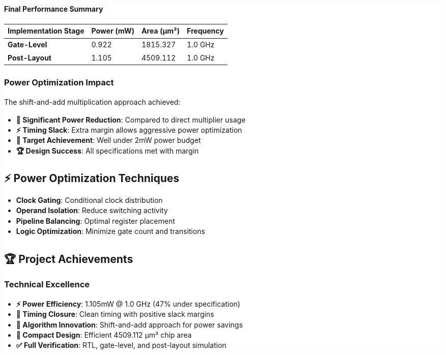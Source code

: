 #### Final Performance Summary
| Implementation Stage | Power (mW) | Area (μm²) | Frequency |
|---------------------|------------|------------|-----------|
| **Gate-Level** | 0.922 | 1815.327 | 1.0 GHz |
| **Post-Layout** | 1.105 | 4509.112 | 1.0 GHz |

### Power Optimization Impact
The shift-and-add multiplication approach achieved:
- **🔋 Significant Power Reduction**: Compared to direct multiplier usage
- **⚡ Timing Slack**: Extra margin allows aggressive power optimization
- **🎯 Target Achievement**: Well under 2mW power budget
- **🏆 Design Success**: All specifications met with margin

## ⚡ Power Optimization Techniques
- **Clock Gating**: Conditional clock distribution
- **Operand Isolation**: Reduce switching activity
- **Pipeline Balancing**: Optimal register placement
- **Logic Optimization**: Minimize gate count and transitions

## 🏆 Project Achievements

### Technical Excellence
- **⚡ Power Efficiency**: 1.105mW @ 1.0 GHz (47% under specification)
- **🎯 Timing Closure**: Clean timing with positive slack margins
- **🔧 Algorithm Innovation**: Shift-and-add approach for power savings
- **📐 Compact Design**: Efficient 4509.112 μm² chip area
- **✅ Full Verification**: RTL, gate-level, and post-layout simulation
